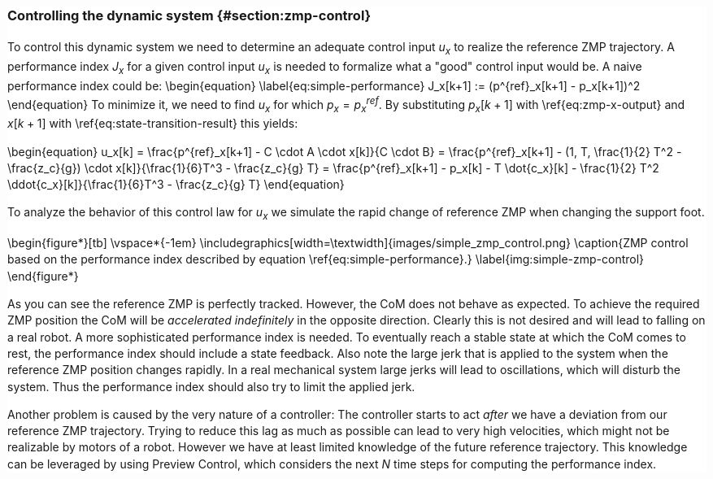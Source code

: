 ### Controlling the dynamic system {#section:zmp-control}

To control this dynamic system we need to determine an adequate control input $u_x$ to realize the
reference ZMP trajectory. A performance index $J_x$ for a given control input $u_x$ is needed to formalize what a "good" control input would be.
A naive performance index could be:
\begin{equation} \label{eq:simple-performance}
J_x[k+1] := (p^{ref}_x[k+1] - p_x[k+1])^2
\end{equation}
To minimize it, we need to find $u_x$ for which $p_x = p^{ref}_x$.
By substituting $p_x[k+1]$ with \ref{eq:zmp-x-output} and $x[k+1]$ with \ref{eq:state-transition-result} this yields:

\begin{equation}
u_x[k] = \frac{p^{ref}_x[k+1] - C \cdot A \cdot x[k]}{C \cdot B} = \frac{p^{ref}_x[k+1] - (1, T, \frac{1}{2} T^2 -\frac{z_c}{g}) \cdot x[k]}{\frac{1}{6}T^3 - \frac{z_c}{g} T}
= \frac{p^{ref}_x[k+1] - p_x[k] - T \dot{c_x}[k] - \frac{1}{2} T^2 \ddot{c_x}[k]}{\frac{1}{6}T^3 - \frac{z_c}{g} T}
\end{equation}

To analyze the behavior of this control law for $u_x$ we simulate the rapid change of reference ZMP when changing the support
foot.

\begin{figure*}[tb]
\vspace*{-1em}
\includegraphics[width=\textwidth]{images/simple_zmp_control.png}
\caption{ZMP control based on the performance index described by equation \ref{eq:simple-performance}.}
\label{img:simple-zmp-control}
\end{figure*}

As you can see the reference ZMP is perfectly tracked. However, the CoM does not behave as expected.
To achieve the required ZMP position the CoM will be *accelerated indefinitely* in the opposite direction.
Clearly this is not desired and will lead to falling on a real robot. A more sophisticated performance index is needed.
To eventually reach a stable state at which the CoM comes to rest, the performance index should include a state feedback.
Also note the large jerk that is applied to the system when the reference ZMP position changes rapidly.
In a real mechanical system large jerks will lead to oscillations, which will disturb the system.
Thus the performance index should also try to limit the applied jerk.

Another problem is caused by the very nature of a controller:
The controller starts to act *after* we have a deviation from our reference ZMP trajectory.
Trying to reduce this lag as much as possible can lead to very high velocities, which might not be realizable by motors of a robot.
However we have at least limited knowledge of the future reference trajectory. This knowledge can be leveraged
by using Preview Control, which considers the next $N$ time steps for computing the performance index.
